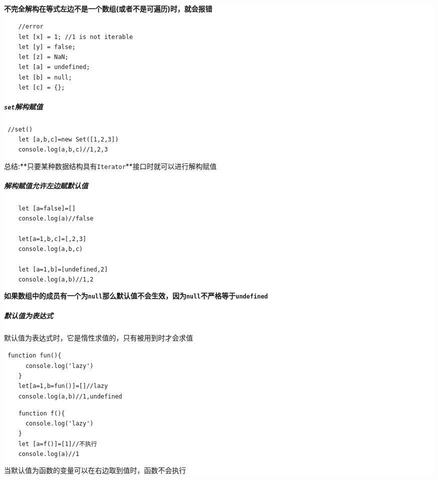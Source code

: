 **不完全解构在等式左边不是一个数组(或者不是可遍历)时，就会报错**

```
    //error
    let [x] = 1; //1 is not iterable
    let [y] = false;
    let [z] = NaN;
    let [a] = undefined;
    let [b] = null;
    let [c] = {};
```

##### `set`解构赋值

```
 //set()
    let [a,b,c]=new Set([1,2,3])
    console.log(a,b,c)//1,2,3
```

总结:**只要某种数据结构具有`Iterator`**接口时就可以进行解构赋值

##### 解构赋值允许左边赋默认值

```
    let [a=false]=[]
    console.log(a)//false
    
    let[a=1,b,c]=[,2,3]
    console.log(a,b,c)
    
    let [a=1,b]=[undefined,2]
    console.log(a,b)//1,2
```

**如果数组中的成员有一个为`null`那么默认值不会生效，因为`null`不严格等于`undefined`**

##### 默认值为表达式

默认值为表达式时，它是惰性求值的，只有被用到时才会求值

```
 function fun(){
      console.log('lazy')
    }
    let[a=1,b=fun()]=[]//lazy
    console.log(a,b)//1,undefined
```

```
    function f(){
      console.log('lazy')
    }
    let [a=f()]=[1]//不执行
    console.log(a)//1
```

当默认值为函数的变量可以在右边取到值时，函数不会执行
